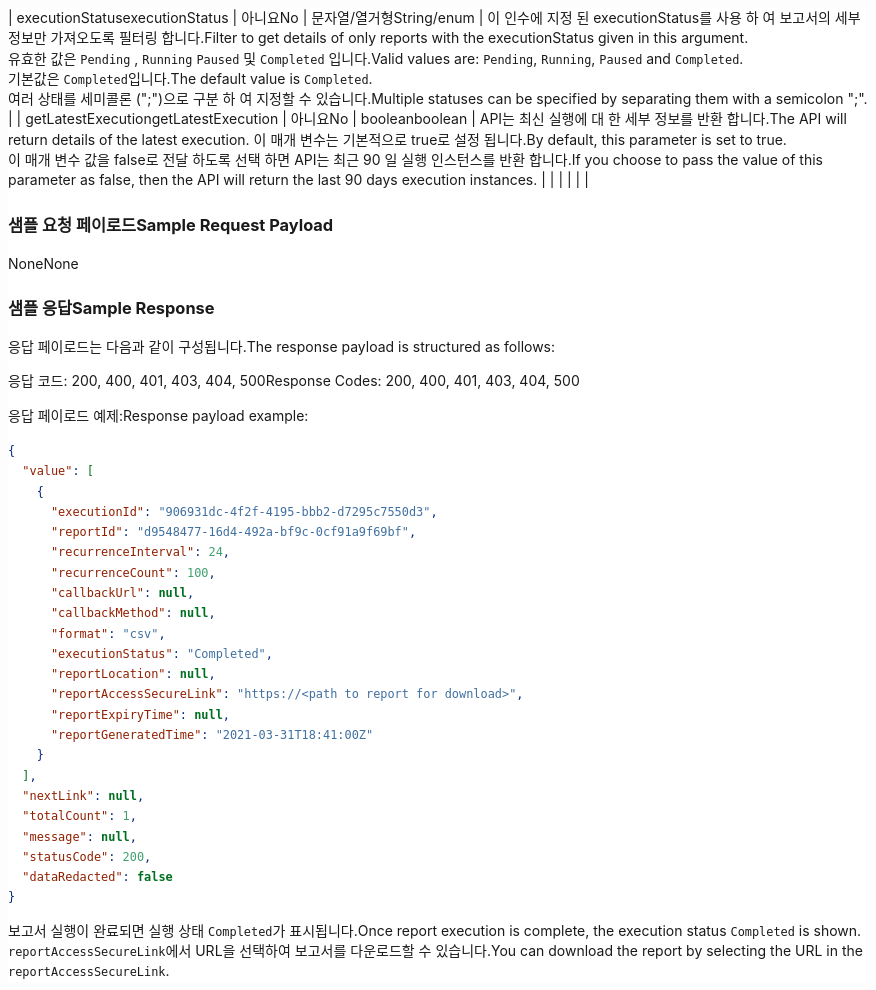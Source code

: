 |    <span data-ttu-id="2a4f9-393">executionStatus</span><span class="sxs-lookup"><span data-stu-id="2a4f9-393">executionStatus</span></span>    |    <span data-ttu-id="2a4f9-394">아니요</span><span class="sxs-lookup"><span data-stu-id="2a4f9-394">No</span></span>    |    <span data-ttu-id="2a4f9-395">문자열/열거형</span><span class="sxs-lookup"><span data-stu-id="2a4f9-395">String/enum</span></span>    |    <span data-ttu-id="2a4f9-396">이 인수에 지정 된 executionStatus를 사용 하 여 보고서의 세부 정보만 가져오도록 필터링 합니다.</span><span class="sxs-lookup"><span data-stu-id="2a4f9-396">Filter to get details of only reports with the executionStatus given in this argument.</span></span> <br> <span data-ttu-id="2a4f9-397">유효한 값은 `Pending` , `Running` `Paused` 및 `Completed` 입니다.</span><span class="sxs-lookup"><span data-stu-id="2a4f9-397">Valid values are: `Pending`, `Running`, `Paused` and `Completed`.</span></span> <br> <span data-ttu-id="2a4f9-398">기본값은 `Completed`입니다.</span><span class="sxs-lookup"><span data-stu-id="2a4f9-398">The default value is `Completed`.</span></span> <br> <span data-ttu-id="2a4f9-399">여러 상태를 세미콜론 (";")으로 구분 하 여 지정할 수 있습니다.</span><span class="sxs-lookup"><span data-stu-id="2a4f9-399">Multiple statuses can be specified by separating them with a semicolon ";".</span></span>    |
|    <span data-ttu-id="2a4f9-400">getLatestExecution</span><span class="sxs-lookup"><span data-stu-id="2a4f9-400">getLatestExecution</span></span>    |    <span data-ttu-id="2a4f9-401">아니요</span><span class="sxs-lookup"><span data-stu-id="2a4f9-401">No</span></span>    |    <span data-ttu-id="2a4f9-402">boolean</span><span class="sxs-lookup"><span data-stu-id="2a4f9-402">boolean</span></span>    |    <span data-ttu-id="2a4f9-403">API는 최신 실행에 대 한 세부 정보를 반환 합니다.</span><span class="sxs-lookup"><span data-stu-id="2a4f9-403">The API will return details of the latest execution.</span></span> <span data-ttu-id="2a4f9-404">이 매개 변수는 기본적으로 true로 설정 됩니다.</span><span class="sxs-lookup"><span data-stu-id="2a4f9-404">By default, this parameter is set to true.</span></span><br> <span data-ttu-id="2a4f9-405">이 매개 변수 값을 false로 전달 하도록 선택 하면 API는 최근 90 일 실행 인스턴스를 반환 합니다.</span><span class="sxs-lookup"><span data-stu-id="2a4f9-405">If you choose to pass the value of this parameter as false, then the API will return the last 90 days execution instances.</span></span>    |
|        |        |        |        |

### <a name="sample-request-payload"></a><span data-ttu-id="2a4f9-406">샘플 요청 페이로드</span><span class="sxs-lookup"><span data-stu-id="2a4f9-406">Sample Request Payload</span></span>

<span data-ttu-id="2a4f9-407">None</span><span class="sxs-lookup"><span data-stu-id="2a4f9-407">None</span></span>

### <a name="sample-response"></a><span data-ttu-id="2a4f9-408">샘플 응답</span><span class="sxs-lookup"><span data-stu-id="2a4f9-408">Sample Response</span></span>

<span data-ttu-id="2a4f9-409">응답 페이로드는 다음과 같이 구성됩니다.</span><span class="sxs-lookup"><span data-stu-id="2a4f9-409">The response payload is structured as follows:</span></span>

<span data-ttu-id="2a4f9-410">응답 코드: 200, 400, 401, 403, 404, 500</span><span class="sxs-lookup"><span data-stu-id="2a4f9-410">Response Codes: 200, 400, 401, 403, 404, 500</span></span>

<span data-ttu-id="2a4f9-411">응답 페이로드 예제:</span><span class="sxs-lookup"><span data-stu-id="2a4f9-411">Response payload example:</span></span>

```json
{
  "value": [
    {
      "executionId": "906931dc-4f2f-4195-bbb2-d7295c7550d3",
      "reportId": "d9548477-16d4-492a-bf9c-0cf91a9f69bf",
      "recurrenceInterval": 24,
      "recurrenceCount": 100,
      "callbackUrl": null,
      "callbackMethod": null,
      "format": "csv",
      "executionStatus": "Completed",
      "reportLocation": null,
      "reportAccessSecureLink": "https://<path to report for download>",
      "reportExpiryTime": null,
      "reportGeneratedTime": "2021-03-31T18:41:00Z"
    }
  ],
  "nextLink": null,
  "totalCount": 1,
  "message": null,
  "statusCode": 200,
  "dataRedacted": false
}
```

<span data-ttu-id="2a4f9-412">보고서 실행이 완료되면 실행 상태 `Completed`가 표시됩니다.</span><span class="sxs-lookup"><span data-stu-id="2a4f9-412">Once report execution is complete, the execution status `Completed` is shown.</span></span> <span data-ttu-id="2a4f9-413">`reportAccessSecureLink`에서 URL을 선택하여 보고서를 다운로드할 수 있습니다.</span><span class="sxs-lookup"><span data-stu-id="2a4f9-413">You can download the report by selecting the URL in the `reportAccessSecureLink`.</span></span>
